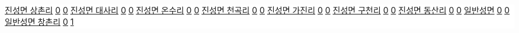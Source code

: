 
  <tr class="item">
    <td><a href="4817035021.html">진성면 상촌리</a></td>
    <td><a href="4817035021.html">0</a></td>
    <td><a href="4817035021.html">0</a></td>
  </tr>
    

  <tr class="item">
    <td><a href="4817035023.html">진성면 대사리</a></td>
    <td><a href="4817035023.html">0</a></td>
    <td><a href="4817035023.html">0</a></td>
  </tr>
    

  <tr class="item">
    <td><a href="4817035024.html">진성면 온수리</a></td>
    <td><a href="4817035024.html">0</a></td>
    <td><a href="4817035024.html">0</a></td>
  </tr>
    

  <tr class="item">
    <td><a href="4817035025.html">진성면 천곡리</a></td>
    <td><a href="4817035025.html">0</a></td>
    <td><a href="4817035025.html">0</a></td>
  </tr>
    

  <tr class="item">
    <td><a href="4817035027.html">진성면 가진리</a></td>
    <td><a href="4817035027.html">0</a></td>
    <td><a href="4817035027.html">0</a></td>
  </tr>
    

  <tr class="item">
    <td><a href="4817035028.html">진성면 구천리</a></td>
    <td><a href="4817035028.html">0</a></td>
    <td><a href="4817035028.html">0</a></td>
  </tr>
    

  <tr class="item">
    <td><a href="4817035029.html">진성면 동산리</a></td>
    <td><a href="4817035029.html">0</a></td>
    <td><a href="4817035029.html">0</a></td>
  </tr>
    

  <tr class="item">
    <td><a href="4817036000.html">일반성면</a></td>
    <td><a href="4817036000.html">0</a></td>
    <td><a href="4817036000.html">0</a></td>
  </tr>
    

  <tr class="item">
    <td><a href="4817036021.html">일반성면 창촌리</a></td>
    <td><a href="4817036021.html">0</a></td>
    <td><a href="4817036021.html">1</a></td>
  </tr>
    